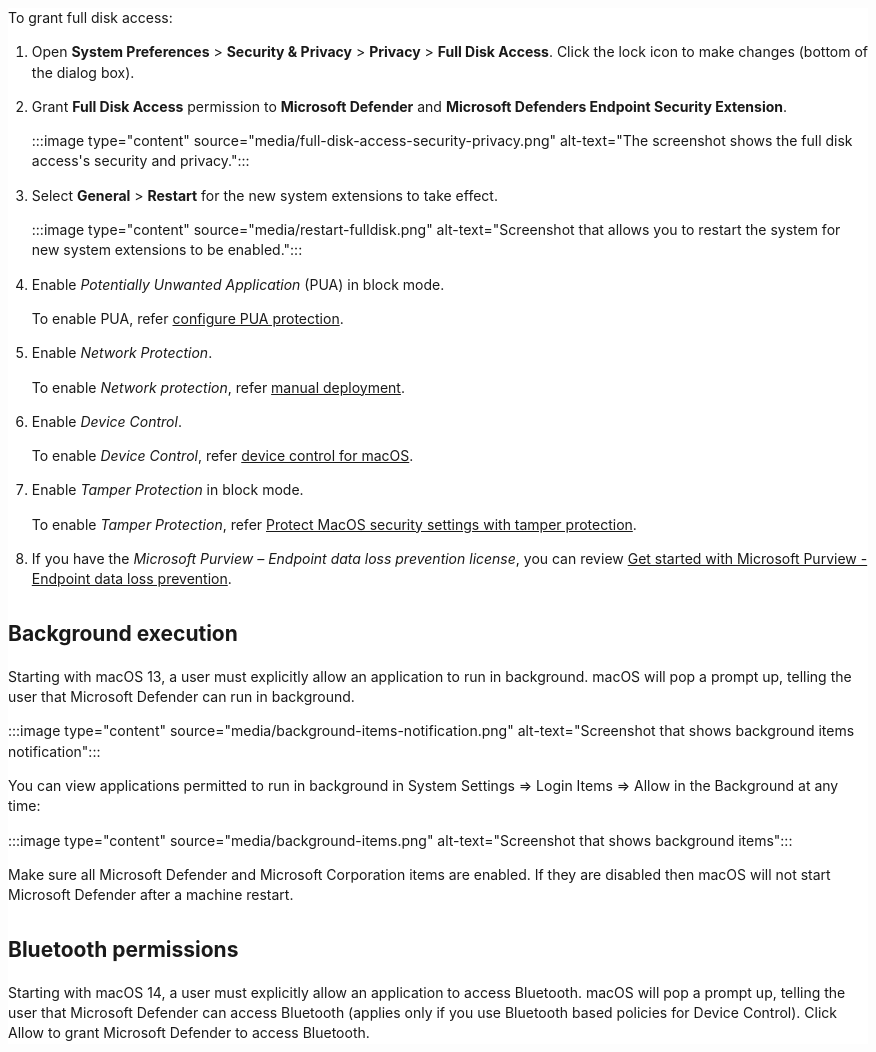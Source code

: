 To grant full disk access:

1. Open **System Preferences** \> **Security & Privacy** \> **Privacy** \> **Full Disk Access**. Click the lock icon to make changes (bottom of the dialog box).

1. Grant **Full Disk Access** permission to **Microsoft Defender** and **Microsoft Defenders Endpoint Security Extension**.

   :::image type="content" source="media/full-disk-access-security-privacy.png" alt-text="The screenshot shows the full disk access's security and privacy.":::

1. Select **General** \> **Restart** for the new system extensions to take effect.

   :::image type="content" source="media/restart-fulldisk.png" alt-text="Screenshot that allows you to restart the system for new system extensions to be enabled.":::

1. Enable *Potentially Unwanted Application* (PUA) in block mode.

   To enable PUA, refer [configure PUA protection](mac-pua.md).

1. Enable *Network Protection*.

   To enable *Network protection*, refer [manual deployment](network-protection-macos.md).

1. Enable *Device Control*.

   To enable *Device Control*, refer [device control for macOS](mac-device-control-overview.md).

1. Enable *Tamper Protection* in block mode.

   To enable *Tamper Protection*, refer [Protect MacOS security settings with tamper protection](tamperprotection-macos.md).

1. If you have the *Microsoft Purview – Endpoint data loss prevention license*,  you can review [Get started with Microsoft Purview - Endpoint data loss prevention](/purview/endpoint-dlp-getting-started).

## Background execution

Starting with macOS 13, a user must explicitly allow an application to run in background.
macOS will pop a prompt up, telling the user that Microsoft Defender can run in background.

:::image type="content" source="media/background-items-notification.png" alt-text="Screenshot that shows background items notification":::

You can view applications permitted to run in background in System Settings => Login Items => Allow in the Background at any time:

:::image type="content" source="media/background-items.png" alt-text="Screenshot that shows background items":::

Make sure all Microsoft Defender and Microsoft Corporation items are enabled. If they are disabled then macOS will not start Microsoft Defender after a machine restart.

## Bluetooth permissions

Starting with macOS 14, a user must explicitly allow an application to access Bluetooth.
macOS will pop a prompt up, telling the user that Microsoft Defender can access Bluetooth (applies only if you use Bluetooth based policies for Device Control).
Click Allow to grant Microsoft Defender to access Bluetooth.
